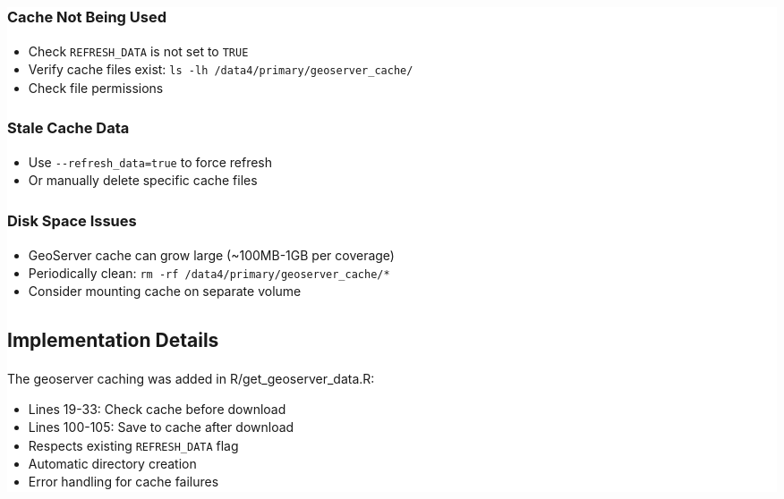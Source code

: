 ### Cache Not Being Used
- Check `REFRESH_DATA` is not set to `TRUE`
- Verify cache files exist: `ls -lh /data4/primary/geoserver_cache/`
- Check file permissions

### Stale Cache Data
- Use `--refresh_data=true` to force refresh
- Or manually delete specific cache files

### Disk Space Issues
- GeoServer cache can grow large (~100MB-1GB per coverage)
- Periodically clean: `rm -rf /data4/primary/geoserver_cache/*`
- Consider mounting cache on separate volume

## Implementation Details

The geoserver caching was added in R/get_geoserver_data.R:
- Lines 19-33: Check cache before download
- Lines 100-105: Save to cache after download
- Respects existing `REFRESH_DATA` flag
- Automatic directory creation
- Error handling for cache failures
